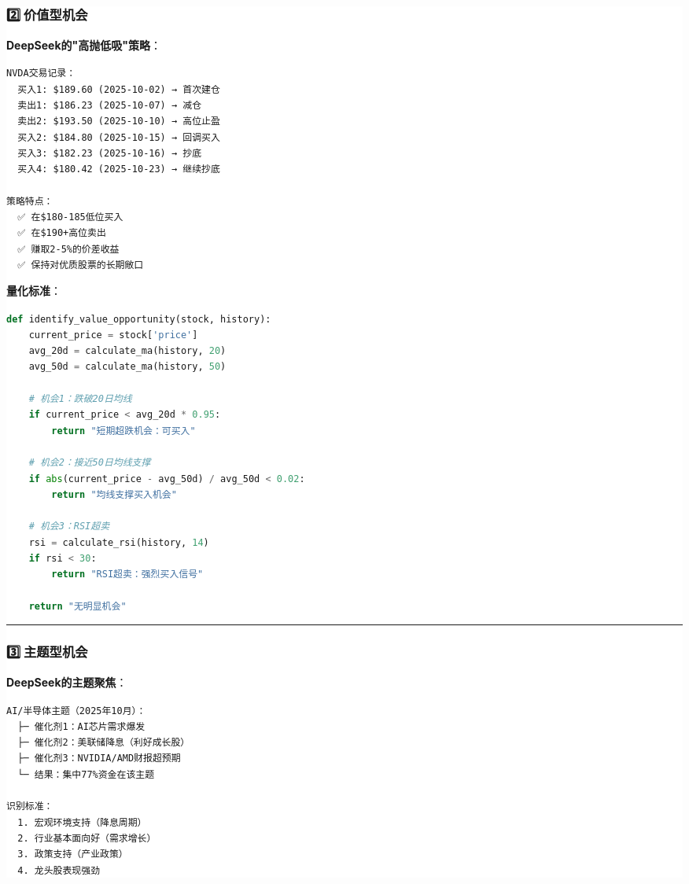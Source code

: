 
### 2️⃣ **价值型机会**

**DeepSeek的"高抛低吸"策略**：

```
NVDA交易记录：
  买入1: $189.60 (2025-10-02) → 首次建仓
  卖出1: $186.23 (2025-10-07) → 减仓
  卖出2: $193.50 (2025-10-10) → 高位止盈
  买入2: $184.80 (2025-10-15) → 回调买入
  买入3: $182.23 (2025-10-16) → 抄底
  买入4: $180.42 (2025-10-23) → 继续抄底

策略特点：
  ✅ 在$180-185低位买入
  ✅ 在$190+高位卖出
  ✅ 赚取2-5%的价差收益
  ✅ 保持对优质股票的长期敞口
```

**量化标准**：
```python
def identify_value_opportunity(stock, history):
    current_price = stock['price']
    avg_20d = calculate_ma(history, 20)
    avg_50d = calculate_ma(history, 50)

    # 机会1：跌破20日均线
    if current_price < avg_20d * 0.95:
        return "短期超跌机会：可买入"

    # 机会2：接近50日均线支撑
    if abs(current_price - avg_50d) / avg_50d < 0.02:
        return "均线支撑买入机会"

    # 机会3：RSI超卖
    rsi = calculate_rsi(history, 14)
    if rsi < 30:
        return "RSI超卖：强烈买入信号"

    return "无明显机会"
```

---

### 3️⃣ **主题型机会**

**DeepSeek的主题聚焦**：

```
AI/半导体主题（2025年10月）：
  ├─ 催化剂1：AI芯片需求爆发
  ├─ 催化剂2：美联储降息（利好成长股）
  ├─ 催化剂3：NVIDIA/AMD财报超预期
  └─ 结果：集中77%资金在该主题

识别标准：
  1. 宏观环境支持（降息周期）
  2. 行业基本面向好（需求增长）
  3. 政策支持（产业政策）
  4. 龙头股表现强劲
```
